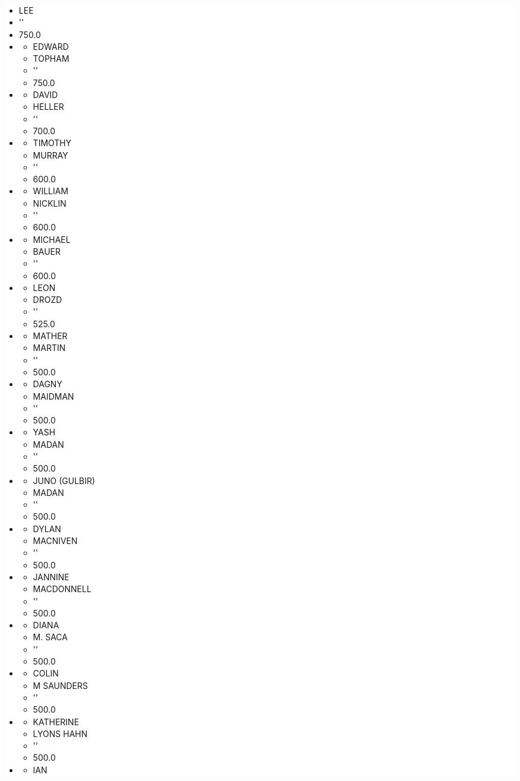   - LEE
  - ''
  - 750.0
- - EDWARD
  - TOPHAM
  - ''
  - 750.0
- - DAVID
  - HELLER
  - ''
  - 700.0
- - TIMOTHY
  - MURRAY
  - ''
  - 600.0
- - WILLIAM
  - NICKLIN
  - ''
  - 600.0
- - MICHAEL
  - BAUER
  - ''
  - 600.0
- - LEON
  - DROZD
  - ''
  - 525.0
- - MATHER
  - MARTIN
  - ''
  - 500.0
- - DAGNY
  - MAIDMAN
  - ''
  - 500.0
- - YASH
  - MADAN
  - ''
  - 500.0
- - JUNO (GULBIR)
  - MADAN
  - ''
  - 500.0
- - DYLAN
  - MACNIVEN
  - ''
  - 500.0
- - JANNINE
  - MACDONNELL
  - ''
  - 500.0
- - DIANA
  - M. SACA
  - ''
  - 500.0
- - COLIN
  - M SAUNDERS
  - ''
  - 500.0
- - KATHERINE
  - LYONS HAHN
  - ''
  - 500.0
- - IAN